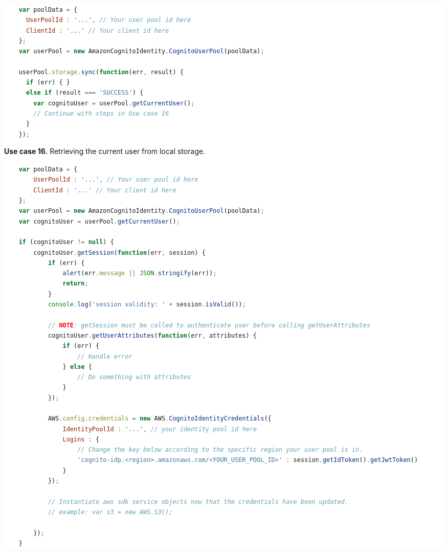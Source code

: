 ```javascript
    var poolData = {
      UserPoolId : '...', // Your user pool id here
      ClientId : '...' // Your client id here
    };
    var userPool = new AmazonCognitoIdentity.CognitoUserPool(poolData);

    userPool.storage.sync(function(err, result) {
      if (err) { }
      else if (result === 'SUCCESS') {
        var cognitoUser = userPool.getCurrentUser();
        // Continue with steps in Use case 16
      }
    });
```

**Use case 16.** Retrieving the current user from local storage.

```javascript
    var poolData = {
        UserPoolId : '...', // Your user pool id here
        ClientId : '...' // Your client id here
    };
    var userPool = new AmazonCognitoIdentity.CognitoUserPool(poolData);
    var cognitoUser = userPool.getCurrentUser();

    if (cognitoUser != null) {
        cognitoUser.getSession(function(err, session) {
            if (err) {
                alert(err.message || JSON.stringify(err));
                return;
            }
            console.log('session validity: ' + session.isValid());

            // NOTE: getSession must be called to authenticate user before calling getUserAttributes
            cognitoUser.getUserAttributes(function(err, attributes) {
                if (err) {
                    // Handle error
                } else {
                    // Do something with attributes
                }
            });

            AWS.config.credentials = new AWS.CognitoIdentityCredentials({
                IdentityPoolId : '...', // your identity pool id here
                Logins : {
                    // Change the key below according to the specific region your user pool is in.
                    'cognito-idp.<region>.amazonaws.com/<YOUR_USER_POOL_ID>' : session.getIdToken().getJwtToken()
                }
            });

            // Instantiate aws sdk service objects now that the credentials have been updated.
            // example: var s3 = new AWS.S3();

        });
    }
```
